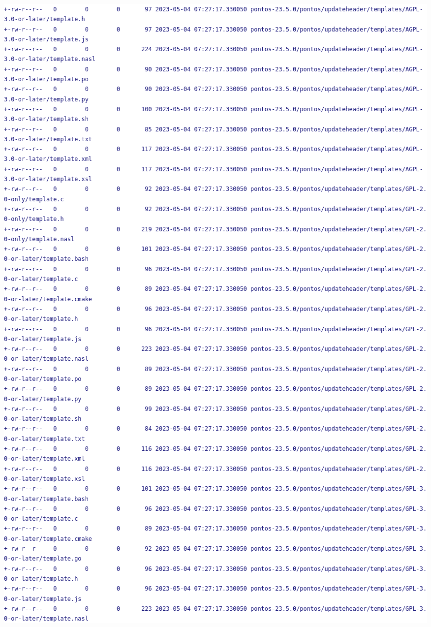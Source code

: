 ```diff
+-rw-r--r--   0        0        0       97 2023-05-04 07:27:17.330050 pontos-23.5.0/pontos/updateheader/templates/AGPL-3.0-or-later/template.h
+-rw-r--r--   0        0        0       97 2023-05-04 07:27:17.330050 pontos-23.5.0/pontos/updateheader/templates/AGPL-3.0-or-later/template.js
+-rw-r--r--   0        0        0      224 2023-05-04 07:27:17.330050 pontos-23.5.0/pontos/updateheader/templates/AGPL-3.0-or-later/template.nasl
+-rw-r--r--   0        0        0       90 2023-05-04 07:27:17.330050 pontos-23.5.0/pontos/updateheader/templates/AGPL-3.0-or-later/template.po
+-rw-r--r--   0        0        0       90 2023-05-04 07:27:17.330050 pontos-23.5.0/pontos/updateheader/templates/AGPL-3.0-or-later/template.py
+-rw-r--r--   0        0        0      100 2023-05-04 07:27:17.330050 pontos-23.5.0/pontos/updateheader/templates/AGPL-3.0-or-later/template.sh
+-rw-r--r--   0        0        0       85 2023-05-04 07:27:17.330050 pontos-23.5.0/pontos/updateheader/templates/AGPL-3.0-or-later/template.txt
+-rw-r--r--   0        0        0      117 2023-05-04 07:27:17.330050 pontos-23.5.0/pontos/updateheader/templates/AGPL-3.0-or-later/template.xml
+-rw-r--r--   0        0        0      117 2023-05-04 07:27:17.330050 pontos-23.5.0/pontos/updateheader/templates/AGPL-3.0-or-later/template.xsl
+-rw-r--r--   0        0        0       92 2023-05-04 07:27:17.330050 pontos-23.5.0/pontos/updateheader/templates/GPL-2.0-only/template.c
+-rw-r--r--   0        0        0       92 2023-05-04 07:27:17.330050 pontos-23.5.0/pontos/updateheader/templates/GPL-2.0-only/template.h
+-rw-r--r--   0        0        0      219 2023-05-04 07:27:17.330050 pontos-23.5.0/pontos/updateheader/templates/GPL-2.0-only/template.nasl
+-rw-r--r--   0        0        0      101 2023-05-04 07:27:17.330050 pontos-23.5.0/pontos/updateheader/templates/GPL-2.0-or-later/template.bash
+-rw-r--r--   0        0        0       96 2023-05-04 07:27:17.330050 pontos-23.5.0/pontos/updateheader/templates/GPL-2.0-or-later/template.c
+-rw-r--r--   0        0        0       89 2023-05-04 07:27:17.330050 pontos-23.5.0/pontos/updateheader/templates/GPL-2.0-or-later/template.cmake
+-rw-r--r--   0        0        0       96 2023-05-04 07:27:17.330050 pontos-23.5.0/pontos/updateheader/templates/GPL-2.0-or-later/template.h
+-rw-r--r--   0        0        0       96 2023-05-04 07:27:17.330050 pontos-23.5.0/pontos/updateheader/templates/GPL-2.0-or-later/template.js
+-rw-r--r--   0        0        0      223 2023-05-04 07:27:17.330050 pontos-23.5.0/pontos/updateheader/templates/GPL-2.0-or-later/template.nasl
+-rw-r--r--   0        0        0       89 2023-05-04 07:27:17.330050 pontos-23.5.0/pontos/updateheader/templates/GPL-2.0-or-later/template.po
+-rw-r--r--   0        0        0       89 2023-05-04 07:27:17.330050 pontos-23.5.0/pontos/updateheader/templates/GPL-2.0-or-later/template.py
+-rw-r--r--   0        0        0       99 2023-05-04 07:27:17.330050 pontos-23.5.0/pontos/updateheader/templates/GPL-2.0-or-later/template.sh
+-rw-r--r--   0        0        0       84 2023-05-04 07:27:17.330050 pontos-23.5.0/pontos/updateheader/templates/GPL-2.0-or-later/template.txt
+-rw-r--r--   0        0        0      116 2023-05-04 07:27:17.330050 pontos-23.5.0/pontos/updateheader/templates/GPL-2.0-or-later/template.xml
+-rw-r--r--   0        0        0      116 2023-05-04 07:27:17.330050 pontos-23.5.0/pontos/updateheader/templates/GPL-2.0-or-later/template.xsl
+-rw-r--r--   0        0        0      101 2023-05-04 07:27:17.330050 pontos-23.5.0/pontos/updateheader/templates/GPL-3.0-or-later/template.bash
+-rw-r--r--   0        0        0       96 2023-05-04 07:27:17.330050 pontos-23.5.0/pontos/updateheader/templates/GPL-3.0-or-later/template.c
+-rw-r--r--   0        0        0       89 2023-05-04 07:27:17.330050 pontos-23.5.0/pontos/updateheader/templates/GPL-3.0-or-later/template.cmake
+-rw-r--r--   0        0        0       92 2023-05-04 07:27:17.330050 pontos-23.5.0/pontos/updateheader/templates/GPL-3.0-or-later/template.go
+-rw-r--r--   0        0        0       96 2023-05-04 07:27:17.330050 pontos-23.5.0/pontos/updateheader/templates/GPL-3.0-or-later/template.h
+-rw-r--r--   0        0        0       96 2023-05-04 07:27:17.330050 pontos-23.5.0/pontos/updateheader/templates/GPL-3.0-or-later/template.js
+-rw-r--r--   0        0        0      223 2023-05-04 07:27:17.330050 pontos-23.5.0/pontos/updateheader/templates/GPL-3.0-or-later/template.nasl
```